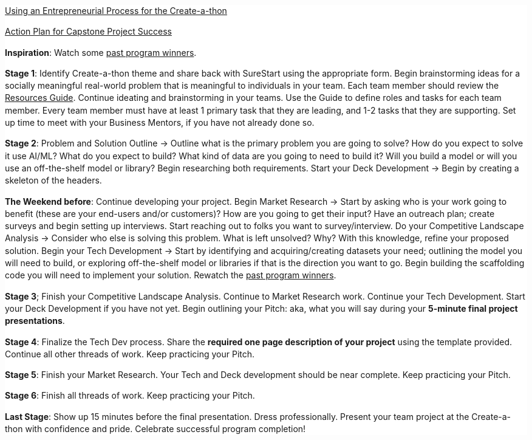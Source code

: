 [Using an Entrepreneurial  Process for the Create-a-thon](https://docs.google.com/presentation/d/1NW9gu3NbEVnvzPLMyhvqbM_TIFsnsi6bfFnbyj9aQKQ/edit?usp=sharing)

[Action Plan for Capstone  Project Success](https://docs.google.com/presentation/d/1NW9gu3NbEVnvzPLMyhvqbM_TIFsnsi6bfFnbyj9aQKQ/edit?usp=sharing)

__Inspiration__: Watch some [past program winners](https://www.youtube.com/watch?v=a9FyCODLflg&list=PLsSCYP2a9mZhAVJLVefDkOskkoW8m_UwH).

__Stage 1__: Identify Create-a-thon theme and share back with SureStart using the appropriate form. Begin brainstorming ideas for a socially meaningful real-world problem that is meaningful to individuals in your team. Each team member should review the [Resources Guide](https://drive.google.com/file/d/11zOHv8EM5P-dwGRONRxml2YriRawT69k/view?usp=sharing). Continue ideating and brainstorming in your teams. Use the  Guide to define roles and tasks for each team member. Every team member must have at least 1 primary task that they are leading, and 1-2 tasks that they are supporting. Set up time to meet with your Business Mentors, if you have not already done so.

__Stage 2__: Problem and Solution Outline -> Outline what is the primary problem you are going to solve? How do you expect to solve it use AI/ML? What do you expect to build? What kind of data are you going to need to build it? Will you build a model or will you use an off-the-shelf model or library? Begin researching both requirements. Start your Deck Development -> Begin by creating a skeleton of the headers.

__The Weekend before__: Continue developing your project. Begin Market Research -> Start by asking who is your work going to benefit (these are your end-users and/or customers)? How are you going to get their input? Have an outreach plan; create surveys and begin setting up interviews. Start reaching out to folks you want to survey/interview. Do your Competitive Landscape Analysis -> Consider who else is solving this problem. What is left unsolved? Why? With this knowledge, refine your proposed solution. Begin your Tech Development -> Start by identifying and acquiring/creating datasets your need; outlining the model you will need to build, or exploring off-the-shelf model or libraries if that is the direction you want to go. Begin building the scaffolding code you will need to implement your solution. Rewatch the [past program winners](https://www.youtube.com/watch?v=a9FyCODLflg&list=PLsSCYP2a9mZhAVJLVefDkOskkoW8m_UwH).

__Stage 3__; Finish your Competitive Landscape Analysis. Continue to Market Research work. Continue your Tech Development. Start your Deck Development if you have not yet. Begin outlining your Pitch: aka, what you will say during your **5-minute final project presentations**. 

__Stage 4__: Finalize the Tech Dev process. Share the **required one page description of your project** using the template provided. Continue all other threads of work. Keep practicing your Pitch.  

__Stage 5__: Finish your Market Research. Your Tech and Deck development should be near complete. Keep practicing your Pitch.  

__Stage 6__: Finish all threads of work. Keep practicing your Pitch.

__Last Stage__: Show up 15 minutes before the final presentation. Dress professionally. Present your team project at the Create-a-thon with confidence and pride. Celebrate successful program completion!

